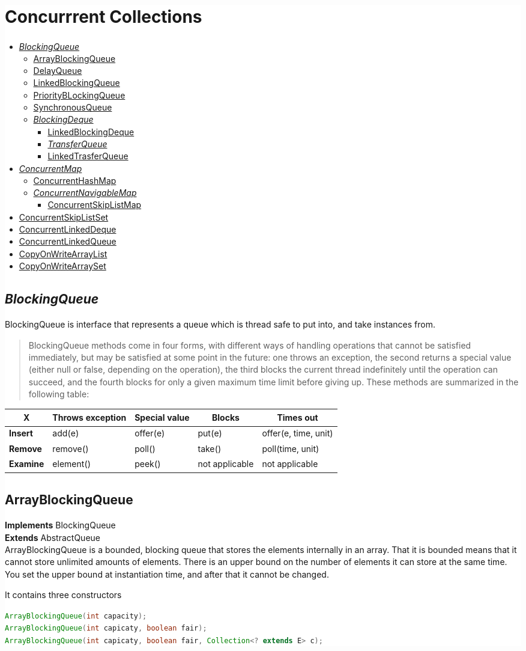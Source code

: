 # Concurrrent Collections

* _[BlockingQueue](#blockingqueue)_
  * [ArrayBlockingQueue](#arrayblockingqueue)
  * [DelayQueue](#delayqueue)
  * [LinkedBlockingQueue](#linkedblockingqueue)
  * [PriorityBLockingQueue](#priorityblockingqueue)
  * [SynchronousQueue](#synchronousqueue)
  * _[BlockingDeque](#blocingdeque)_
    * [LinkedBlockingDeque](#linkedblockingdeque)
    * _[TransferQueue](#transferqueue)_
    * [LinkedTrasferQueue](#linkedtrasferqueue)
* _[ConcurrentMap](#concurrentmap)_
  * [ConcurrentHashMap](#concurrenthashmap)
  * _[ConcurrentNavigableMap](#concurrentnavigablemap)_
    * [ConcurrentSkipListMap](#concurrentskiplistmap)
* [ConcurrentSkipListSet](#concurrentskiplistset)
* [ConcurrentLinkedDeque](#concurrentlinkeddeque)
* [ConcurrentLinkedQueue](#concurrentlinkedqueue)
* [CopyOnWriteArrayList](#copyonwritearraylist)
* [CopyOnWriteArraySet](#copyonwritearrayset)

## _BlockingQueue_

BlockingQueue is interface that represents a queue which is thread safe to put into, and take instances from.  
> BlockingQueue methods come in four forms, with different ways of handling operations that cannot be satisfied immediately, but may be satisfied at some point in the future: one throws an exception, the second returns a special value (either null or false, depending on the operation), the third blocks the current thread indefinitely until the operation can succeed, and the fourth blocks for only a given maximum time limit before giving up. These methods are summarized in the following table:

  X | Throws exception | Special value | Blocks | Times out
--- | ---------------- | ------------- | ------ | ---------
**Insert** | add(e) | offer(e) | put(e) | offer(e, time, unit)
**Remove** | remove() | poll() | take() | poll(time, unit)
**Examine** | element() | peek() | not applicable | not applicable

## ArrayBlockingQueue

**Implements** BlockingQueue  
**Extends** AbstractQueue  
ArrayBlockingQueue is a bounded, blocking queue that stores the elements internally in an array. That it is bounded means that it cannot store unlimited amounts of elements. There is an upper bound on the number of elements it can store at the same time. You set the upper bound at instantiation time, and after that it cannot be changed.

It contains three constructors

```java
ArrayBlockingQueue(int capacity);
ArrayBlockingQueue(int capicaty, boolean fair);
ArrayBlockingQueue(int capicaty, boolean fair, Collection<? extends E> c);
```
